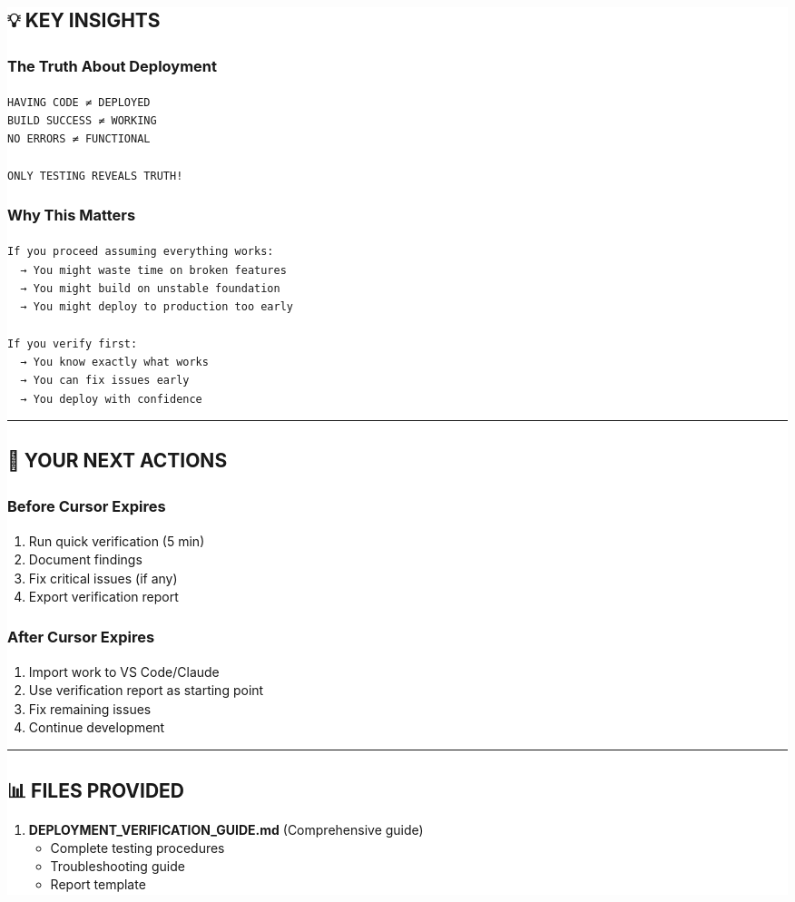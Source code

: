 
## 💡 KEY INSIGHTS

### The Truth About Deployment
```
HAVING CODE ≠ DEPLOYED
BUILD SUCCESS ≠ WORKING
NO ERRORS ≠ FUNCTIONAL

ONLY TESTING REVEALS TRUTH!
```

### Why This Matters
```
If you proceed assuming everything works:
  → You might waste time on broken features
  → You might build on unstable foundation
  → You might deploy to production too early

If you verify first:
  → You know exactly what works
  → You can fix issues early
  → You deploy with confidence
```

---

## 🚀 YOUR NEXT ACTIONS

### Before Cursor Expires
1. Run quick verification (5 min)
2. Document findings
3. Fix critical issues (if any)
4. Export verification report

### After Cursor Expires
1. Import work to VS Code/Claude
2. Use verification report as starting point
3. Fix remaining issues
4. Continue development

---

## 📊 FILES PROVIDED

1. **DEPLOYMENT_VERIFICATION_GUIDE.md** (Comprehensive guide)
   - Complete testing procedures
   - Troubleshooting guide
   - Report template
